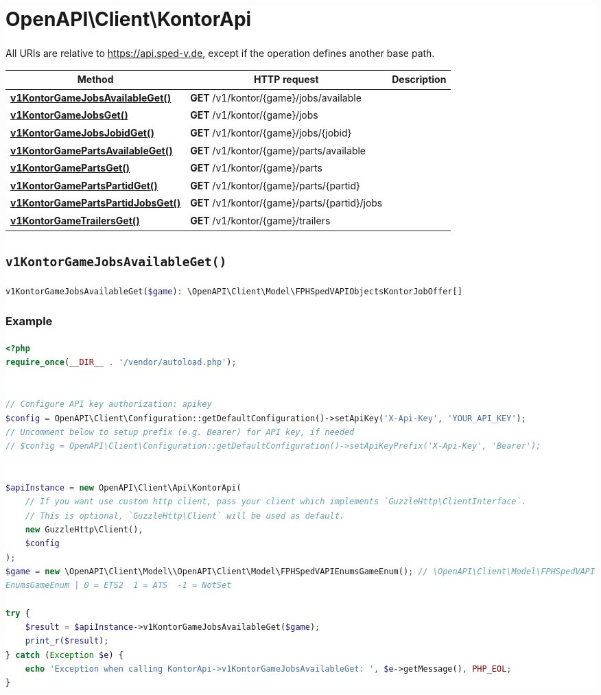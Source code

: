 # OpenAPI\Client\KontorApi

All URIs are relative to https://api.sped-v.de, except if the operation defines another base path.

| Method | HTTP request | Description |
| ------------- | ------------- | ------------- |
| [**v1KontorGameJobsAvailableGet()**](KontorApi.md#v1KontorGameJobsAvailableGet) | **GET** /v1/kontor/{game}/jobs/available |  |
| [**v1KontorGameJobsGet()**](KontorApi.md#v1KontorGameJobsGet) | **GET** /v1/kontor/{game}/jobs |  |
| [**v1KontorGameJobsJobidGet()**](KontorApi.md#v1KontorGameJobsJobidGet) | **GET** /v1/kontor/{game}/jobs/{jobid} |  |
| [**v1KontorGamePartsAvailableGet()**](KontorApi.md#v1KontorGamePartsAvailableGet) | **GET** /v1/kontor/{game}/parts/available |  |
| [**v1KontorGamePartsGet()**](KontorApi.md#v1KontorGamePartsGet) | **GET** /v1/kontor/{game}/parts |  |
| [**v1KontorGamePartsPartidGet()**](KontorApi.md#v1KontorGamePartsPartidGet) | **GET** /v1/kontor/{game}/parts/{partid} |  |
| [**v1KontorGamePartsPartidJobsGet()**](KontorApi.md#v1KontorGamePartsPartidJobsGet) | **GET** /v1/kontor/{game}/parts/{partid}/jobs |  |
| [**v1KontorGameTrailersGet()**](KontorApi.md#v1KontorGameTrailersGet) | **GET** /v1/kontor/{game}/trailers |  |


## `v1KontorGameJobsAvailableGet()`

```php
v1KontorGameJobsAvailableGet($game): \OpenAPI\Client\Model\FPHSpedVAPIObjectsKontorJobOffer[]
```



### Example

```php
<?php
require_once(__DIR__ . '/vendor/autoload.php');


// Configure API key authorization: apikey
$config = OpenAPI\Client\Configuration::getDefaultConfiguration()->setApiKey('X-Api-Key', 'YOUR_API_KEY');
// Uncomment below to setup prefix (e.g. Bearer) for API key, if needed
// $config = OpenAPI\Client\Configuration::getDefaultConfiguration()->setApiKeyPrefix('X-Api-Key', 'Bearer');


$apiInstance = new OpenAPI\Client\Api\KontorApi(
    // If you want use custom http client, pass your client which implements `GuzzleHttp\ClientInterface`.
    // This is optional, `GuzzleHttp\Client` will be used as default.
    new GuzzleHttp\Client(),
    $config
);
$game = new \OpenAPI\Client\Model\\OpenAPI\Client\Model\FPHSpedVAPIEnumsGameEnum(); // \OpenAPI\Client\Model\FPHSpedVAPIEnumsGameEnum | 0 = ETS2  1 = ATS  -1 = NotSet

try {
    $result = $apiInstance->v1KontorGameJobsAvailableGet($game);
    print_r($result);
} catch (Exception $e) {
    echo 'Exception when calling KontorApi->v1KontorGameJobsAvailableGet: ', $e->getMessage(), PHP_EOL;
}
```
